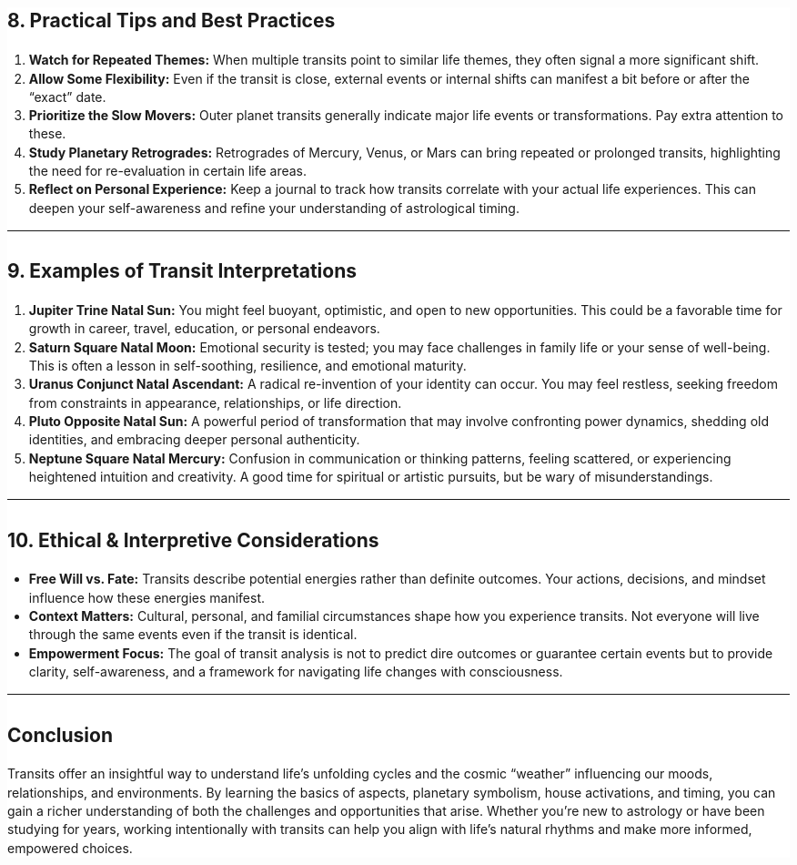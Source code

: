 
## 8. Practical Tips and Best Practices

1. **Watch for Repeated Themes:** When multiple transits point to similar life themes, they often signal a more significant shift.
2. **Allow Some Flexibility:** Even if the transit is close, external events or internal shifts can manifest a bit before or after the “exact” date.
3. **Prioritize the Slow Movers:** Outer planet transits generally indicate major life events or transformations. Pay extra attention to these.
4. **Study Planetary Retrogrades:** Retrogrades of Mercury, Venus, or Mars can bring repeated or prolonged transits, highlighting the need for re-evaluation in certain life areas.
5. **Reflect on Personal Experience:** Keep a journal to track how transits correlate with your actual life experiences. This can deepen your self-awareness and refine your understanding of astrological timing.

---

## 9. Examples of Transit Interpretations

1. **Jupiter Trine Natal Sun:** You might feel buoyant, optimistic, and open to new opportunities. This could be a favorable time for growth in career, travel, education, or personal endeavors.
2. **Saturn Square Natal Moon:** Emotional security is tested; you may face challenges in family life or your sense of well-being. This is often a lesson in self-soothing, resilience, and emotional maturity.
3. **Uranus Conjunct Natal Ascendant:** A radical re-invention of your identity can occur. You may feel restless, seeking freedom from constraints in appearance, relationships, or life direction.
4. **Pluto Opposite Natal Sun:** A powerful period of transformation that may involve confronting power dynamics, shedding old identities, and embracing deeper personal authenticity.
5. **Neptune Square Natal Mercury:** Confusion in communication or thinking patterns, feeling scattered, or experiencing heightened intuition and creativity. A good time for spiritual or artistic pursuits, but be wary of misunderstandings.

---

## 10. Ethical & Interpretive Considerations

- **Free Will vs. Fate:** Transits describe potential energies rather than definite outcomes. Your actions, decisions, and mindset influence how these energies manifest.
- **Context Matters:** Cultural, personal, and familial circumstances shape how you experience transits. Not everyone will live through the same events even if the transit is identical.
- **Empowerment Focus:** The goal of transit analysis is not to predict dire outcomes or guarantee certain events but to provide clarity, self-awareness, and a framework for navigating life changes with consciousness.

---

## Conclusion

Transits offer an insightful way to understand life’s unfolding cycles and the cosmic “weather” influencing our moods, relationships, and environments. By learning the basics of aspects, planetary symbolism, house activations, and timing, you can gain a richer understanding of both the challenges and opportunities that arise. Whether you’re new to astrology or have been studying for years, working intentionally with transits can help you align with life’s natural rhythms and make more informed, empowered choices.
